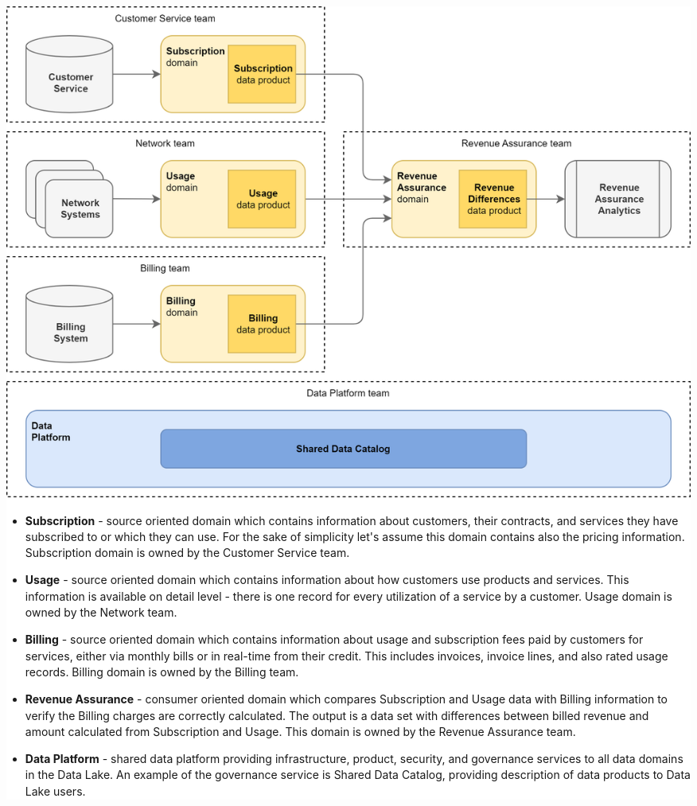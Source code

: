 ![Use Case](/images/2022-12-30-data-lake-on-oci-object-storage/data-lake-on-oci-object-storage-use-case.png)

* __Subscription__ - source oriented domain which contains information about customers,
their contracts, and services they have subscribed to or which they can use. For the sake
of simplicity let's assume this domain contains also the pricing information. Subscription
domain is owned by the Customer Service team.

* __Usage__ - source oriented domain which contains information about how customers use
products and services. This information is available on detail level - there is one record
for every utilization of a service by a customer. Usage domain is owned by the Network team.

* __Billing__ - source oriented domain which contains information about usage and
subscription fees paid by customers for services, either via monthly bills or in real-time
from their credit. This includes invoices, invoice lines, and also rated usage records.
Billing domain is owned by the Billing team.

* __Revenue Assurance__ - consumer oriented domain which compares Subscription and Usage
data with Billing information to verify the Billing charges are correctly calculated. The
output is a data set with differences between billed revenue and amount calculated from
Subscription and Usage. This domain is owned by the Revenue Assurance team.

* __Data Platform__ - shared data platform providing infrastructure, product, security,
and governance services to all data domains in the Data Lake. An example of the governance
service is Shared Data Catalog, providing description of data products to Data Lake users.
